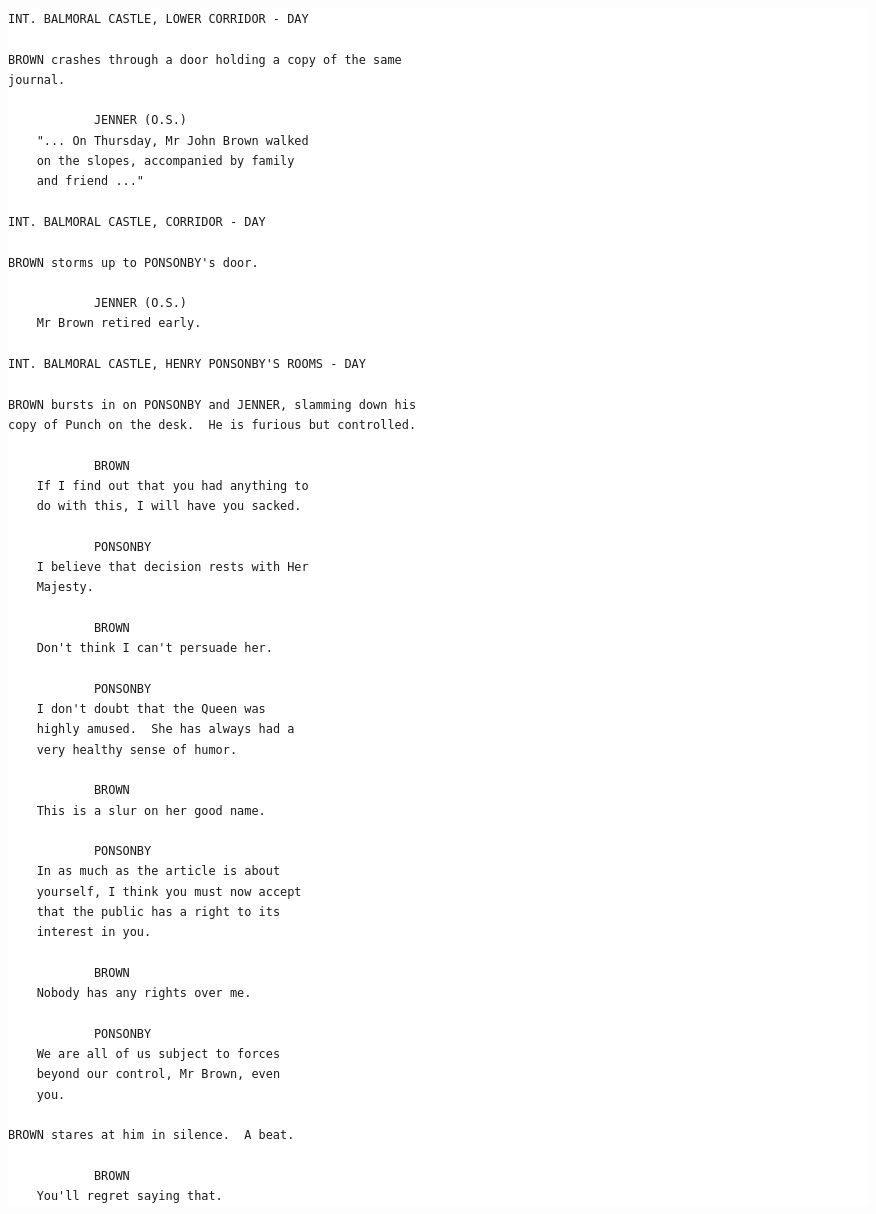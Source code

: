 	INT. BALMORAL CASTLE, LOWER CORRIDOR - DAY

	BROWN crashes through a door holding a copy of the same
	journal.

				JENNER (O.S.)
		"... On Thursday, Mr John Brown walked
		on the slopes, accompanied by family
		and friend ..."

	INT. BALMORAL CASTLE, CORRIDOR - DAY

	BROWN storms up to PONSONBY's door.

				JENNER (O.S.)
		Mr Brown retired early.

	INT. BALMORAL CASTLE, HENRY PONSONBY'S ROOMS - DAY

	BROWN bursts in on PONSONBY and JENNER, slamming down his
	copy of Punch on the desk.  He is furious but controlled.

				BROWN
		If I find out that you had anything to
		do with this, I will have you sacked.

				PONSONBY
		I believe that decision rests with Her
		Majesty.

				BROWN
		Don't think I can't persuade her.

				PONSONBY
		I don't doubt that the Queen was
		highly amused.  She has always had a
		very healthy sense of humor.

				BROWN
		This is a slur on her good name.

				PONSONBY
		In as much as the article is about
		yourself, I think you must now accept
		that the public has a right to its
		interest in you.

				BROWN
		Nobody has any rights over me.

				PONSONBY
		We are all of us subject to forces
		beyond our control, Mr Brown, even
		you.

	BROWN stares at him in silence.  A beat.

				BROWN
		You'll regret saying that.
